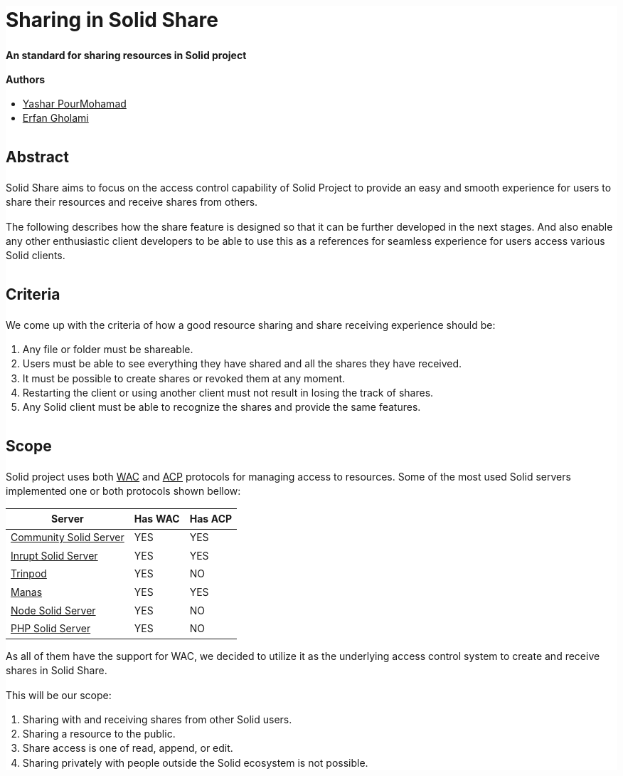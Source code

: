 # Sharing in Solid Share
**An standard for sharing resources in Solid project**

**Authors**
- [Yashar PourMohamad](https://github.com/yasharpm/)
- [Erfan Gholami](https://github.com/erfangholami)

## Abstract
Solid Share aims to focus on the access control capability of Solid Project to provide an easy and smooth experience for users to share their resources and receive shares from others.

The following describes how the share feature is designed so that it can be further developed in the next stages. And also enable any other enthusiastic client developers to be able to use this as a references for seamless experience for users access various Solid clients.

## Criteria
We come up with the criteria of how a good resource sharing and share receiving experience should be:
1. Any file or folder must be shareable.
2. Users must be able to see everything they have shared and all the shares they have received.
3. It must be possible to create shares or revoked them at any moment.
4. Restarting the client or using another client must not result in losing the track of shares.
5. Any Solid client must be able to recognize the shares and provide the same features.

## Scope
Solid project uses both [WAC](https://solidproject.org/TR/wac) and [ACP](https://solid.github.io/authorization-panel/acp-specification/) protocols for managing access to resources. Some of the most used Solid servers implemented one or both protocols shown bellow:

| Server   | Has WAC  | Has ACP  |
| -------- | -------- | -------- |
| [Community Solid Server](https://communitysolidserver.github.io/CommunitySolidServer/latest/) | YES | YES |
| [Inrupt Solid Server](https://www.inrupt.com/products/enterprise-solid-server) | YES | YES |
| [Trinpod](https://graphmetrix.com/trinpod-server) | YES | NO |
| [Manas](https://manomayam.github.io/manas/introduction.html) | YES | YES |
| [Node Solid Server](https://github.com/nodeSolidServer/node-solid-server) | YES | NO |
| [PHP Solid Server](https://pdsinterop.org/php-solid-server/) | YES | NO |

As all of them have the support for WAC, we decided to utilize it as the underlying access control system to create and receive shares in Solid Share.

This will be our scope:
1. Sharing with and receiving shares from other Solid users.
2. Sharing a resource to the public.
3. Share access is one of read, append, or edit.
4. Sharing privately with people outside the Solid ecosystem is not possible.
